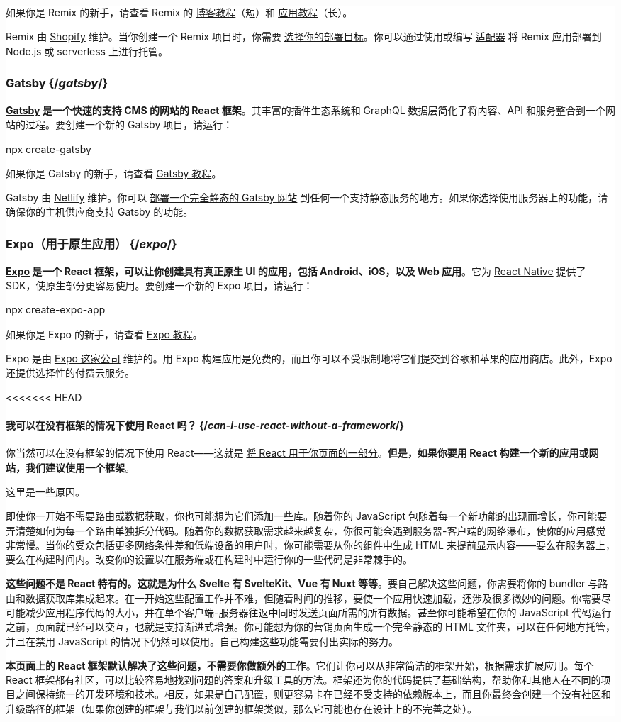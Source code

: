 如果你是 Remix 的新手，请查看 Remix 的 [博客教程](https://remix.run/docs/en/main/tutorials/blog)（短）和 [应用教程](https://remix.run/docs/en/main/tutorials/jokes)（长）。

Remix 由 [Shopify](https://www.shopify.com/) 维护。当你创建一个 Remix 项目时，你需要 [选择你的部署目标](https://remix.run/docs/en/main/guides/deployment)。你可以通过使用或编写 [适配器](https://remix.run/docs/en/main/other-api/adapter) 将 Remix 应用部署到 Node.js 或 serverless 上进行托管。

### Gatsby {/*gatsby*/}

**[Gatsby](https://www.gatsbyjs.com/) 是一个快速的支持 CMS 的网站的 React 框架**。其丰富的插件生态系统和 GraphQL 数据层简化了将内容、API 和服务整合到一个网站的过程。要创建一个新的 Gatsby 项目，请运行：

<TerminalBlock>
npx create-gatsby
</TerminalBlock>

如果你是 Gatsby 的新手，请查看 [Gatsby 教程](https://www.gatsbyjs.com/docs/tutorial/)。

Gatsby 由 [Netlify](https://www.netlify.com/) 维护。你可以 [部署一个完全静态的 Gatsby 网站](https://www.gatsbyjs.com/docs/how-to/previews-deploys-hosting) 到任何一个支持静态服务的地方。如果你选择使用服务器上的功能，请确保你的主机供应商支持 Gatsby 的功能。

### Expo（用于原生应用） {/*expo*/}

**[Expo](https://expo.dev/) 是一个 React 框架，可以让你创建具有真正原生 UI 的应用，包括 Android、iOS，以及 Web 应用**。它为 [React Native](https://reactnative.dev/) 提供了 SDK，使原生部分更容易使用。要创建一个新的 Expo 项目，请运行：

<TerminalBlock>
npx create-expo-app
</TerminalBlock>

如果你是 Expo 的新手，请查看 [Expo 教程](https://docs.expo.dev/tutorial/introduction/)。

Expo 是由 [Expo 这家公司](https://expo.dev/about) 维护的。用 Expo 构建应用是免费的，而且你可以不受限制地将它们提交到谷歌和苹果的应用商店。此外，Expo 还提供选择性的付费云服务。

<<<<<<< HEAD
<DeepDive>

#### 我可以在没有框架的情况下使用 React 吗？ {/*can-i-use-react-without-a-framework*/}

你当然可以在没有框架的情况下使用 React——这就是 [将 React 用于你页面的一部分](/learn/add-react-to-an-existing-project#using-react-for-a-part-of-your-existing-page)。**但是，如果你要用 React 构建一个新的应用或网站，我们建议使用一个框架**。

这里是一些原因。

即使你一开始不需要路由或数据获取，你也可能想为它们添加一些库。随着你的 JavaScript 包随着每一个新功能的出现而增长，你可能要弄清楚如何为每一个路由单独拆分代码。随着你的数据获取需求越来越复杂，你很可能会遇到服务器-客户端的网络瀑布，使你的应用感觉非常慢。当你的受众包括更多网络条件差和低端设备的用户时，你可能需要从你的组件中生成 HTML 来提前显示内容——要么在服务器上，要么在构建时间内。改变你的设置以在服务端或在构建时中运行你的一些代码是非常棘手的。

**这些问题不是 React 特有的。这就是为什么 Svelte 有 SvelteKit、Vue 有 Nuxt 等等**。要自己解决这些问题，你需要将你的 bundler 与路由和数据获取库集成起来。在一开始这些配置工作并不难，但随着时间的推移，要使一个应用快速加载，还涉及很多微妙的问题。你需要尽可能减少应用程序代码的大小，并在单个客户端-服务器往返中同时发送页面所需的所有数据。甚至你可能希望在你的 JavaScript 代码运行之前，页面就已经可以交互，也就是支持渐进式增强。你可能想为你的营销页面生成一个完全静态的 HTML 文件夹，可以在任何地方托管，并且在禁用 JavaScript 的情况下仍然可以使用。自己构建这些功能需要付出实际的努力。

**本页面上的 React 框架默认解决了这些问题，不需要你做额外的工作**。它们让你可以从非常简洁的框架开始，根据需求扩展应用。每个 React 框架都有社区，可以比较容易地找到问题的答案和升级工具的方法。框架还为你的代码提供了基础结构，帮助你和其他人在不同的项目之间保持统一的开发环境和技术。相反，如果是自己配置，则更容易卡在已经不受支持的依赖版本上，而且你最终会创建一个没有社区和升级路径的框架（如果你创建的框架与我们以前创建的框架类似，那么它可能也存在设计上的不完善之处）。
